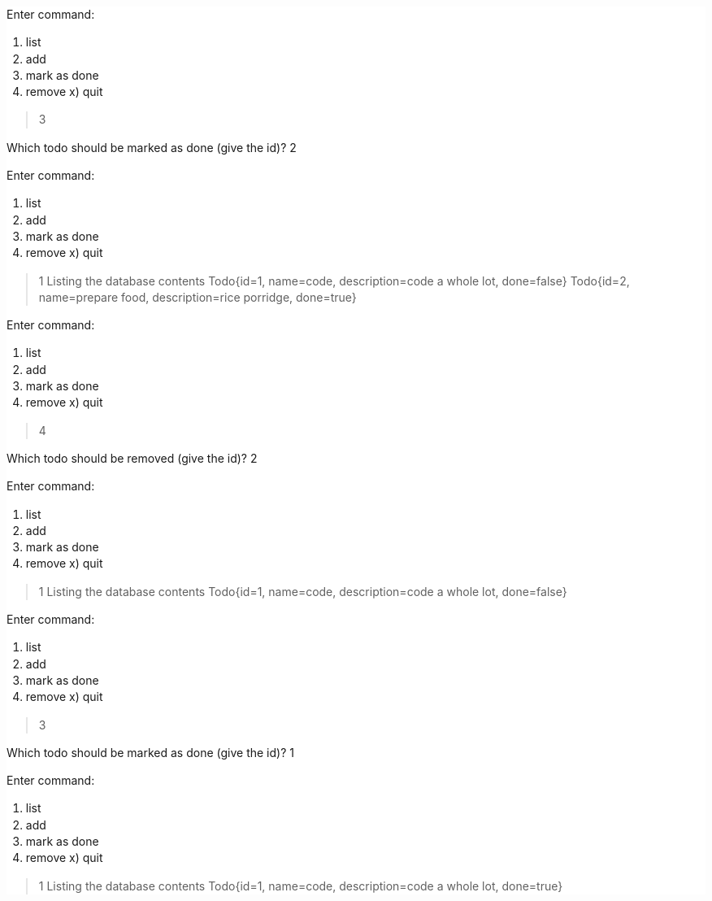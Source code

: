Enter command:
1) list
2) add
3) mark as done
4) remove
x) quit
> 3

Which todo should be marked as done (give the id)?
2

Enter command:
1) list
2) add
3) mark as done
4) remove
x) quit
> 1
Listing the database contents
Todo{id=1, name=code, description=code a whole lot, done=false}
Todo{id=2, name=prepare food, description=rice porridge, done=true}

Enter command:
1) list
2) add
3) mark as done
4) remove
x) quit
> 4

Which todo should be removed (give the id)?
2

Enter command:
1) list
2) add
3) mark as done
4) remove
x) quit
> 1
Listing the database contents
Todo{id=1, name=code, description=code a whole lot, done=false}

Enter command:
1) list
2) add
3) mark as done
4) remove
x) quit
> 3

Which todo should be marked as done (give the id)?
1

Enter command:
1) list
2) add
3) mark as done
4) remove
x) quit
> 1
Listing the database contents
Todo{id=1, name=code, description=code a whole lot, done=true}
